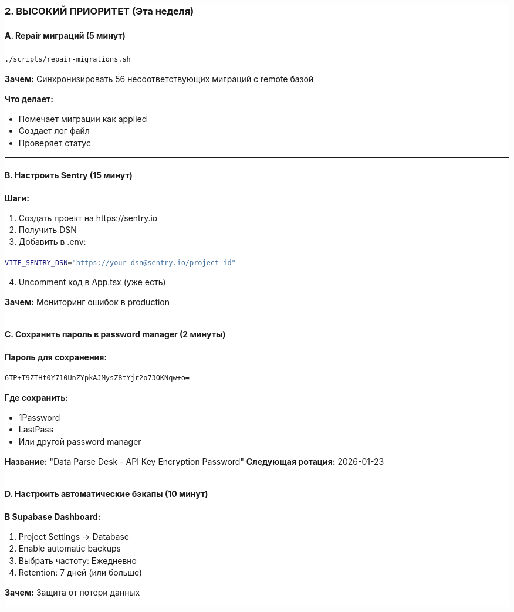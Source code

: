 ### 2. ВЫСОКИЙ ПРИОРИТЕТ (Эта неделя)

#### A. Repair миграций (5 минут)
```bash
./scripts/repair-migrations.sh
```
**Зачем:** Синхронизировать 56 несоответствующих миграций с remote базой

**Что делает:**
- Помечает миграции как applied
- Создает лог файл
- Проверяет статус

---

#### B. Настроить Sentry (15 минут)

**Шаги:**
1. Создать проект на https://sentry.io
2. Получить DSN
3. Добавить в .env:
```bash
VITE_SENTRY_DSN="https://your-dsn@sentry.io/project-id"
```
4. Uncomment код в App.tsx (уже есть)

**Зачем:** Мониторинг ошибок в production

---

#### C. Сохранить пароль в password manager (2 минуты)

**Пароль для сохранения:**
```
6TP+T9ZTHt0Y710UnZYpkAJMysZ8tYjr2o73OKNqw+o=
```

**Где сохранить:**
- 1Password
- LastPass
- Или другой password manager

**Название:** "Data Parse Desk - API Key Encryption Password"
**Следующая ротация:** 2026-01-23

---

#### D. Настроить автоматические бэкапы (10 минут)

**В Supabase Dashboard:**
1. Project Settings → Database
2. Enable automatic backups
3. Выбрать частоту: Ежедневно
4. Retention: 7 дней (или больше)

**Зачем:** Защита от потери данных

---